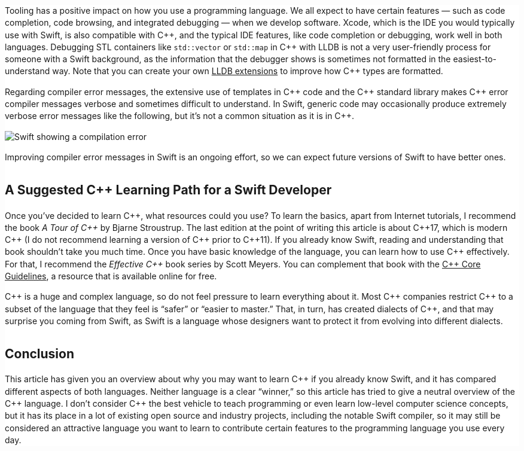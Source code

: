 Tooling has a positive impact on how you use a programming language. We all expect to have certain features — such as code completion, code browsing, and integrated debugging — when we develop software. Xcode, which is the IDE you would typically use with Swift, is also compatible with C++, and the typical IDE features, like code completion or debugging, work well in both languages. Debugging STL containers like `std::vector` or `std::map` in C++ with LLDB is not a very user-friendly process for someone with a Swift background, as the information that the debugger shows is sometimes not formatted in the easiest-to-understand way. Note that you can create your own [LLDB extensions][blog-lldb-extensions] to improve how C++ types are formatted.

Regarding compiler error messages, the extensive use of templates in C++ code and the C++ standard library makes C++ error compiler messages verbose and sometimes difficult to understand. In Swift, generic code may occasionally produce extremely verbose error messages like the following, but it’s not a common situation as it is in C++.

![Swift showing a compilation error](/images/blog/2019/intro-c++-swift-developers/SwiftErrorMessage.jpg)

Improving compiler error messages in Swift is an ongoing effort, so we can expect future versions of Swift to have better ones.

## A Suggested C++ Learning Path for a Swift Developer

Once you’ve decided to learn C++, what resources could you use? To learn the basics, apart from Internet tutorials, I recommend the book _A Tour of C++_ by Bjarne Stroustrup. The last edition at the point of writing this article is about C++17, which is modern C++ (I do not recommend learning a version of C++ prior to C++11). If you already know Swift, reading and understanding that book shouldn’t take you much time. Once you have basic knowledge of the language, you can learn how to use C++ effectively. For that, I recommend the _Effective C++_ book series by Scott Meyers. You can complement that book with the [C++ Core Guidelines][c++-core-guidelines], a resource that is available online for free.

C++ is a huge and complex language, so do not feel pressure to learn everything about it. Most C++ companies restrict C++ to a subset of the language that they feel is “safer” or “easier to master.” That, in turn, has created dialects of C++, and that may surprise you coming from Swift, as Swift is a language whose designers want to protect it from evolving into different dialects.

## Conclusion

This article has given you an overview about why you may want to learn C++ if you already know Swift, and it has compared different aspects of both languages. Neither language is a clear “winner,” so this article has tried to give a neutral overview of the C++ language. I don’t consider C++ the best vehicle to teach programming or even learn low-level computer science concepts, but it has its place in a lot of existing open source and industry projects, including the notable Swift compiler, so it may still be considered an attractive language you want to learn to contribute certain features to the programming language you use every day.

[cross-platform-blog]: https://pspdfkit.com/blog/2016/a-pragmatic-approach-to-cross-platform/
[dangling-pointer]: https://en.wikipedia.org/wiki/Dangling_pointer
[undefined-behavior]: https://en.wikipedia.org/wiki/Undefined_behavior
[ownership-manifesto]: https://github.com/apple/swift/blob/master/docs/OwnershipManifesto.md
[server-side-swift]: https://swift.org/server/
[preventing-collapse-civilization]: https://www.youtube.com/watch?v=pW-SOdj4Kkk
[contributing-to-swift]: https://pspdfkit.com/blog/2018/tips-for-contributing-to-the-swift-language/
[swift-enum-types]: https://docs.swift.org/swift-book/LanguageGuide/Enumerations.html
[swift-protocol-extensions]: https://docs.swift.org/swift-book/LanguageGuide/Protocols.html
[swift-type-inference]: https://github.com/apple/swift/blob/master/docs/TypeChecker.rst
[swift-pattern-matching]: https://docs.swift.org/swift-book/ReferenceManual/Patterns.html
[blog-lldb-extensions]: https://pspdfkit.com/blog/2018/how-to-extend-lldb-to-provide-a-better-debugging-experience/
[c++-core-guidelines]: https://github.com/isocpp/CppCoreGuidelines
[swift-standard-library]: https://github.com/apple/swift/tree/master/stdlib
[c++-concepts]: https://en.wikipedia.org/wiki/Concepts_(C%2B%2B)
[swift-unsafe]: https://developer.apple.com/documentation/swift/unsafepointer
